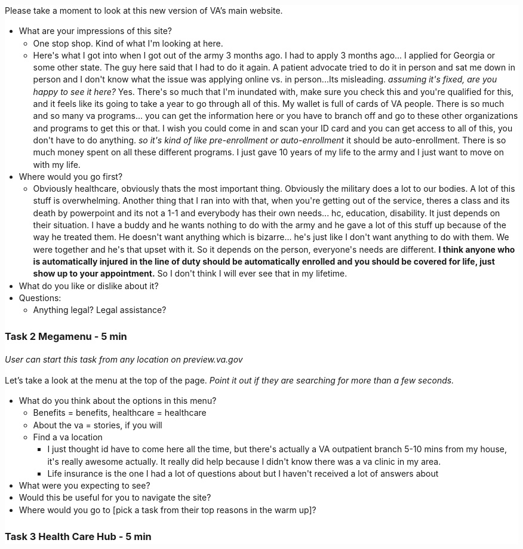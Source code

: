 Please take a moment to look at this new version of VA’s main website.

- What are your impressions of this site?
  - One stop shop. Kind of what I'm looking at here. 
  - Here's what I got into when I got out of the army 3 months ago. I had to apply 3 months ago... I applied for Georgia or some other state. The guy here said that I had to do it again. A patient advocate tried to do it in person and sat me down in person and I don't know what the issue was applying online vs. in person...Its misleading. *assuming it's fixed, are you happy to see it here?* Yes. There's so much that I'm inundated with, make sure you check this and you're qualified for this, and it feels like its going to take a year to go through all of this. My wallet is full of cards of VA people. There is so much and so many va programs... you can get the information here or you have to branch off and go to these other organizations and programs to get this or that. I wish you could come in and scan your ID card and you can get access to all of this, you don't have to do anything. *so it's kind of like pre-enrollment or auto-enrollment* it should be auto-enrollment. There is so much money spent on all these different programs. I just gave 10 years of my life to the army and I just want to move on with my life. 
- Where would you go first?
  - Obviously healthcare, obviously thats the most important thing. Obviously the military does a lot to our bodies. A lot of this stuff is overwhelming. Another thing that I ran into with that, when you're getting out of the service, theres a class and its death by powerpoint and its not a 1-1 and everybody has their own needs... hc, education, disability. It just depends on their situation. I have a buddy and he wants nothing to do with the army and he gave a lot of this stuff up because of the way he treated them. He doesn't want anything which is bizarre... he's just like I don't want anything to do with them. We were together and he's that upset with it. So it depends on the person, everyone's needs are different. **I think anyone who is automatically injured in the line of duty should be automatically enrolled and you should be covered for life, just show up to your appointment.** So I don't think I will ever see that in my lifetime. 
- What do you like or dislike about it?
- Questions:
  - Anything legal? Legal assistance?

### Task 2 Megamenu - 5 min

*User can start this task from any location on preview.va.gov* 

Let’s take a look at the menu at the top of the page. *Point it out if they are searching for more than a few seconds.*

- What do you think about the options in this menu?
  - Benefits = benefits, healthcare = healthcare
  - About the va = stories, if you will
  - Find a va location 
    - I just thought id have to come here all the time, but there's actually a VA outpatient branch 5-10 mins from my house, it's really awesome actually. It really did help because I didn't know there was a va clinic in my area. 
    - Life insurance is the one I had a lot of questions about but I haven't received a lot of answers about
- What were you expecting to see?
- Would this be useful for you to navigate the site?
- Where would you go to [pick a task from their top reasons in the warm up]?

### Task 3 Health Care Hub - 5 min
